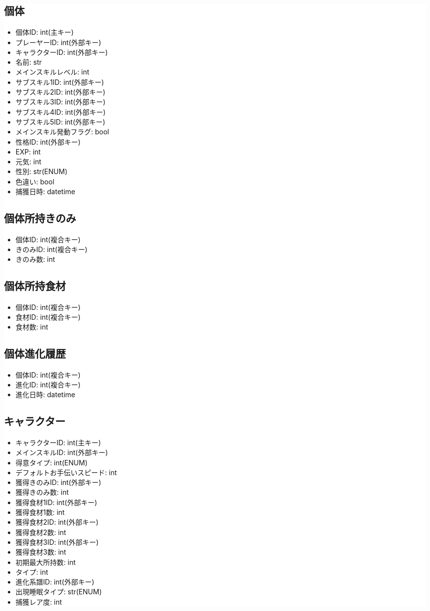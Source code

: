 ## 個体
- 個体ID: int(主キー)
- プレーヤーID: int(外部キー)
- キャラクターID: int(外部キー)
- 名前: str
- メインスキルレベル: int
- サブスキル1ID: int(外部キー)
- サブスキル2ID: int(外部キー)
- サブスキル3ID: int(外部キー)
- サブスキル4ID: int(外部キー)
- サブスキル5ID: int(外部キー)
- メインスキル発動フラグ: bool
- 性格ID: int(外部キー)
- EXP: int
- 元気: int
- 性別: str(ENUM)
- 色違い: bool
- 捕獲日時: datetime

## 個体所持きのみ
- 個体ID: int(複合キー)
- きのみID: int(複合キー)
- きのみ数: int

## 個体所持食材
- 個体ID: int(複合キー)
- 食材ID: int(複合キー)
- 食材数: int

## 個体進化履歴
- 個体ID: int(複合キー)
- 進化ID: int(複合キー)
- 進化日時: datetime

## キャラクター
- キャラクターID: int(主キー)
- メインスキルID: int(外部キー)
- 得意タイプ: int(ENUM)
- デフォルトお手伝いスピード: int
- 獲得きのみID: int(外部キー)
- 獲得きのみ数: int
- 獲得食材1ID: int(外部キー)
- 獲得食材1数: int
- 獲得食材2ID: int(外部キー)
- 獲得食材2数: int
- 獲得食材3ID: int(外部キー)
- 獲得食材3数: int
- 初期最大所持数: int
- タイプ: int
- 進化系譜ID: int(外部キー)
- 出現睡眠タイプ: str(ENUM)
- 捕獲レア度: int
